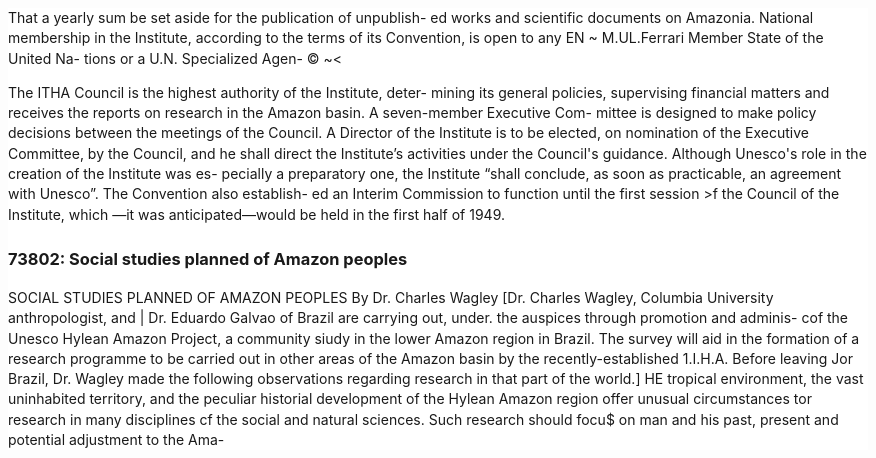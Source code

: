 That a yearly sum be set aside 
for the publication of unpublish- 
ed works and scientific documents 
on Amazonia. 
National membership in the 
Institute, according to the terms 
of its Convention, is open to any 
EN 
~  M.UL.Ferrari 
Member State of the United Na- 
tions or a U.N. Specialized Agen- 
© ~<
 
The ITHA Council is the highest 
authority of the Institute, deter- 
mining its general policies, 
supervising financial matters and 
receives the reports on research in 
the Amazon basin. 
A seven-member Executive Com- 
mittee is designed to make policy 
decisions between the meetings of 
the Council. 
A Director of the Institute is 
to be elected, on nomination of 
the Executive Committee, by the 
Council, and he shall direct the 
Institute’s activities under the 
Council's guidance. 
Although Unesco's role in the 
creation of the Institute was es- 
pecially a preparatory one, the 
Institute “shall conclude, as soon 
as practicable, an agreement with 
Unesco”. 
The Convention also establish- 
ed an Interim Commission to 
function until the first session >f 
the Council of the Institute, which 
—it was anticipated—would be 
held in the first half of 1949. 


### 73802: Social studies planned of Amazon peoples

  
  
SOCIAL STUDIES PLANNED 
OF AMAZON PEOPLES 
By Dr. Charles Wagley 
[Dr. Charles Wagley, Columbia University anthropologist, and 
| Dr. Eduardo Galvao of Brazil are carrying out, under. the auspices 
through promotion and adminis- cof the Unesco Hylean Amazon Project, a community siudy in the 
lower Amazon region in Brazil. The survey will aid in the formation 
of a research programme to be carried out in other areas of the 
Amazon basin by the recently-established 1.I.H.A. Before leaving Jor 
Brazil, Dr. Wagley made the following observations regarding research 
in that part of the world.] 
HE tropical environment, the vast uninhabited territory, and the 
peculiar historial development of the Hylean Amazon region 
offer unusual circumstances tor research in many disciplines cf the 
social and natural sciences. 
Such research should focu$ on 
man and his past, present and 
potential adjustment to the Ama- 